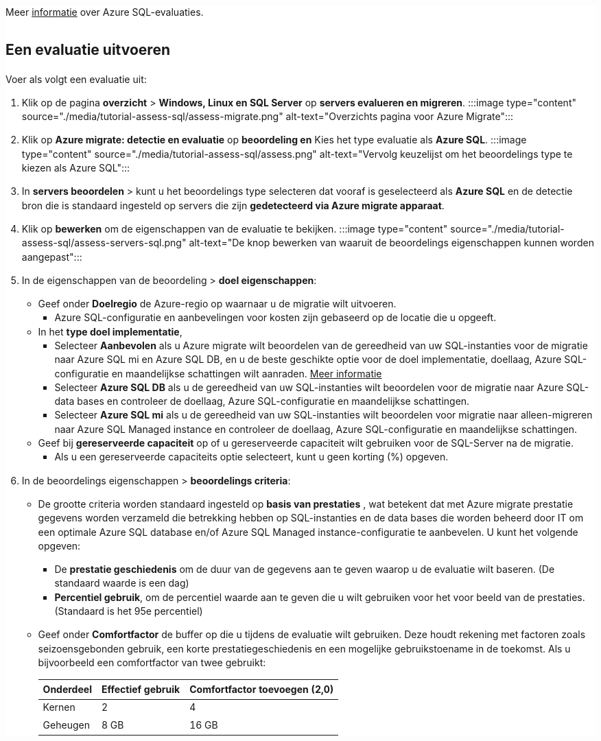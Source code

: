 Meer [informatie](concepts-azure-sql-assessment-calculation.md) over Azure SQL-evaluaties.

## <a name="run-an-assessment"></a>Een evaluatie uitvoeren
Voer als volgt een evaluatie uit:
1. Klik op de pagina **overzicht** > **Windows, Linux en SQL Server** op **servers evalueren en migreren**.
    :::image type="content" source="./media/tutorial-assess-sql/assess-migrate.png" alt-text="Overzichts pagina voor Azure Migrate":::
2. Klik op **Azure migrate: detectie en evaluatie** op **beoordeling en** Kies het type evaluatie als **Azure SQL**.
    :::image type="content" source="./media/tutorial-assess-sql/assess.png" alt-text="Vervolg keuzelijst om het beoordelings type te kiezen als Azure SQL":::
3. In **servers beoordelen** > kunt u het beoordelings type selecteren dat vooraf is geselecteerd als **Azure SQL** en de detectie bron die is standaard ingesteld op servers die zijn **gedetecteerd via Azure migrate apparaat**.

4. Klik op **bewerken** om de eigenschappen van de evaluatie te bekijken.
     :::image type="content" source="./media/tutorial-assess-sql/assess-servers-sql.png" alt-text="De knop bewerken van waaruit de beoordelings eigenschappen kunnen worden aangepast":::
5. In de eigenschappen van de beoordeling > **doel eigenschappen**:
    - Geef onder **Doelregio** de Azure-regio op waarnaar u de migratie wilt uitvoeren. 
        - Azure SQL-configuratie en aanbevelingen voor kosten zijn gebaseerd op de locatie die u opgeeft. 
    - In het **type doel implementatie**,
        - Selecteer **Aanbevolen** als u Azure migrate wilt beoordelen van de gereedheid van uw SQL-instanties voor de migratie naar Azure SQL mi en Azure SQL DB, en u de beste geschikte optie voor de doel implementatie, doellaag, Azure SQL-configuratie en maandelijkse schattingen wilt aanraden. [Meer informatie](concepts-azure-sql-assessment-calculation.md)
        - Selecteer **Azure SQL DB** als u de gereedheid van uw SQL-instanties wilt beoordelen voor de migratie naar Azure SQL-data bases en controleer de doellaag, Azure SQL-configuratie en maandelijkse schattingen.
        - Selecteer **Azure SQL mi** als u de gereedheid van uw SQL-instanties wilt beoordelen voor migratie naar alleen-migreren naar Azure SQL Managed instance en controleer de doellaag, Azure SQL-configuratie en maandelijkse schattingen.
    - Geef bij **gereserveerde capaciteit** op of u gereserveerde capaciteit wilt gebruiken voor de SQL-Server na de migratie.
        - Als u een gereserveerde capaciteits optie selecteert, kunt u geen korting (%) opgeven.

6. In de beoordelings eigenschappen > **beoordelings criteria**:
    - De grootte criteria worden standaard ingesteld op **basis van prestaties** , wat betekent dat met Azure migrate prestatie gegevens worden verzameld die betrekking hebben op SQL-instanties en de data bases die worden beheerd door IT om een optimale Azure SQL database en/of Azure SQL Managed instance-configuratie te aanbevelen. U kunt het volgende opgeven:
        - De **prestatie geschiedenis** om de duur van de gegevens aan te geven waarop u de evaluatie wilt baseren. (De standaard waarde is een dag)
        - **Percentiel gebruik**, om de percentiel waarde aan te geven die u wilt gebruiken voor het voor beeld van de prestaties. (Standaard is het 95e percentiel)
    - Geef onder **Comfortfactor** de buffer op die u tijdens de evaluatie wilt gebruiken. Deze houdt rekening met factoren zoals seizoensgebonden gebruik, een korte prestatiegeschiedenis en een mogelijke gebruikstoename in de toekomst. Als u bijvoorbeeld een comfortfactor van twee gebruikt: 
        
        **Onderdeel** | **Effectief gebruik** | **Comfortfactor toevoegen (2,0)**
        --- | --- | ---
        Kernen | 2  | 4
        Geheugen | 8 GB | 16 GB
   